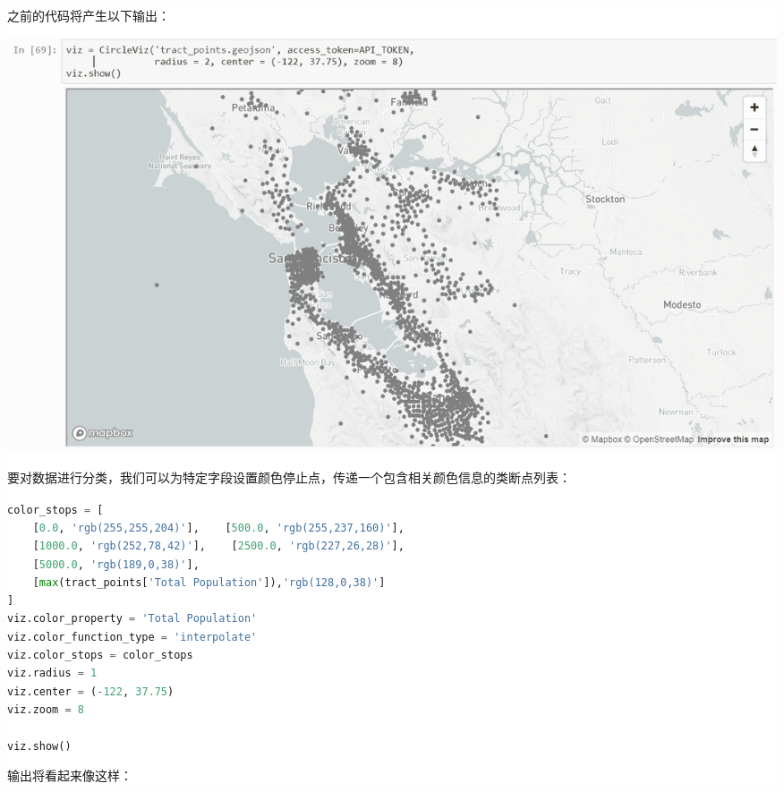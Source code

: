 之前的代码将产生以下输出：

![图片](img/c1ed2c88-cd1c-46d8-a99e-7ccf7bfdc893.png)

要对数据进行分类，我们可以为特定字段设置颜色停止点，传递一个包含相关颜色信息的类断点列表：

```py
color_stops = [
    [0.0, 'rgb(255,255,204)'],    [500.0, 'rgb(255,237,160)'],
    [1000.0, 'rgb(252,78,42)'],    [2500.0, 'rgb(227,26,28)'],
    [5000.0, 'rgb(189,0,38)'],
    [max(tract_points['Total Population']),'rgb(128,0,38)']
]
viz.color_property = 'Total Population'
viz.color_function_type = 'interpolate'
viz.color_stops = color_stops
viz.radius = 1
viz.center = (-122, 37.75)
viz.zoom = 8

viz.show() 
```

输出将看起来像这样：
